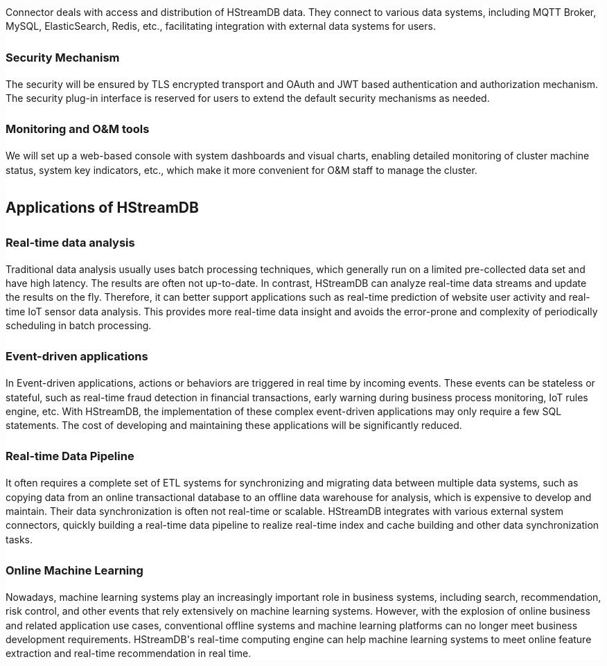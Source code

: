 Connector deals with access and distribution of HStreamDB data. They connect to various data systems, including MQTT Broker, MySQL, ElasticSearch, Redis, etc., facilitating integration with external data systems for users.

### Security Mechanism

The security will be ensured by TLS encrypted transport and OAuth and JWT based authentication and authorization mechanism. The security plug-in interface is reserved for users to extend the default security mechanisms as needed.

### Monitoring and O&M tools

We will set up a web-based console with system dashboards and visual charts, enabling detailed monitoring of cluster machine status, system key indicators, etc., which make it more convenient for O&M staff to manage the cluster.



## Applications of HStreamDB

### Real-time data analysis

Traditional data analysis usually uses batch processing techniques, which generally run on a limited pre-collected data set and have high latency. The results are often not up-to-date. In contrast, HStreamDB can analyze real-time data streams and update the results on the fly. Therefore, it can better support applications such as real-time prediction of website user activity and real-time IoT sensor data analysis. This provides more real-time data insight and avoids the error-prone and complexity of periodically scheduling in batch processing.

### Event-driven applications

In Event-driven applications, actions or behaviors are triggered in real time by incoming events. These events can be stateless or stateful, such as real-time fraud detection in financial transactions, early warning during business process monitoring, IoT rules engine, etc. With HStreamDB, the implementation of these complex event-driven applications may only require a few SQL statements. The cost of developing and maintaining these applications will be significantly reduced.

### Real-time Data Pipeline

It often requires a complete set of ETL systems for synchronizing and migrating data between multiple data systems, such as copying data from an online transactional database to an offline data warehouse for analysis, which is expensive to develop and maintain. Their data synchronization is often not real-time or scalable. HStreamDB integrates with various external system connectors, quickly building a real-time data pipeline to realize real-time index and cache building and other data synchronization tasks.

### Online Machine Learning

Nowadays, machine learning systems play an increasingly important role in business systems, including search, recommendation, risk control, and other events that rely extensively on machine learning systems. However, with the explosion of online business and related application use cases, conventional offline systems and machine learning platforms can no longer meet business development requirements. HStreamDB's real-time computing engine can help machine learning systems to meet online feature extraction and real-time recommendation in real time.
